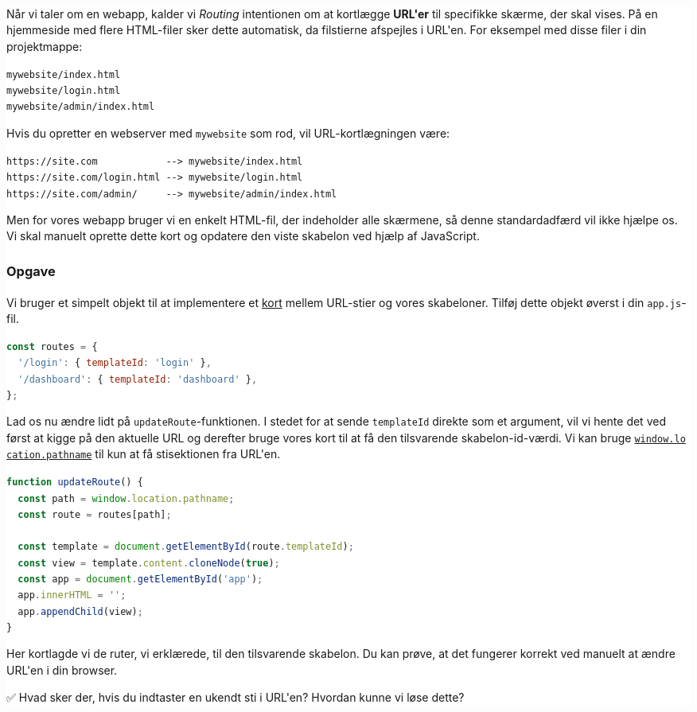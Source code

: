 Når vi taler om en webapp, kalder vi *Routing* intentionen om at kortlægge **URL'er** til specifikke skærme, der skal vises. På en hjemmeside med flere HTML-filer sker dette automatisk, da filstierne afspejles i URL'en. For eksempel med disse filer i din projektmappe:

```
mywebsite/index.html
mywebsite/login.html
mywebsite/admin/index.html
```

Hvis du opretter en webserver med `mywebsite` som rod, vil URL-kortlægningen være:

```
https://site.com            --> mywebsite/index.html
https://site.com/login.html --> mywebsite/login.html
https://site.com/admin/     --> mywebsite/admin/index.html
```

Men for vores webapp bruger vi en enkelt HTML-fil, der indeholder alle skærmene, så denne standardadfærd vil ikke hjælpe os. Vi skal manuelt oprette dette kort og opdatere den viste skabelon ved hjælp af JavaScript.

### Opgave

Vi bruger et simpelt objekt til at implementere et [kort](https://en.wikipedia.org/wiki/Associative_array) mellem URL-stier og vores skabeloner. Tilføj dette objekt øverst i din `app.js`-fil.

```js
const routes = {
  '/login': { templateId: 'login' },
  '/dashboard': { templateId: 'dashboard' },
};
```

Lad os nu ændre lidt på `updateRoute`-funktionen. I stedet for at sende `templateId` direkte som et argument, vil vi hente det ved først at kigge på den aktuelle URL og derefter bruge vores kort til at få den tilsvarende skabelon-id-værdi. Vi kan bruge [`window.location.pathname`](https://developer.mozilla.org/docs/Web/API/Location/pathname) til kun at få stisektionen fra URL'en.

```js
function updateRoute() {
  const path = window.location.pathname;
  const route = routes[path];

  const template = document.getElementById(route.templateId);
  const view = template.content.cloneNode(true);
  const app = document.getElementById('app');
  app.innerHTML = '';
  app.appendChild(view);
}
```

Her kortlagde vi de ruter, vi erklærede, til den tilsvarende skabelon. Du kan prøve, at det fungerer korrekt ved manuelt at ændre URL'en i din browser.

✅ Hvad sker der, hvis du indtaster en ukendt sti i URL'en? Hvordan kunne vi løse dette?
